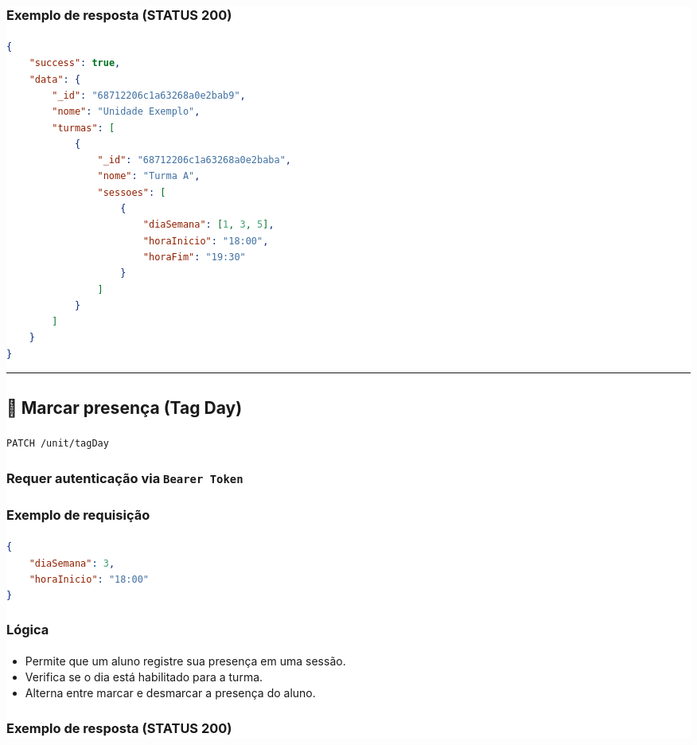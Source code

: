 ### Exemplo de resposta (STATUS 200)

```json
{
    "success": true,
    "data": {
        "_id": "68712206c1a63268a0e2bab9",
        "nome": "Unidade Exemplo",
        "turmas": [
            {
                "_id": "68712206c1a63268a0e2baba",
                "nome": "Turma A",
                "sessoes": [
                    {
                        "diaSemana": [1, 3, 5],
                        "horaInicio": "18:00",
                        "horaFim": "19:30"
                    }
                ]
            }
        ]
    }
}
```

---

## 📅 Marcar presença (Tag Day)

```http
PATCH /unit/tagDay
```

### Requer autenticação via `Bearer Token`

### Exemplo de requisição

```json
{
    "diaSemana": 3,
    "horaInicio": "18:00"
}
```

### Lógica

* Permite que um aluno registre sua presença em uma sessão.
* Verifica se o dia está habilitado para a turma.
* Alterna entre marcar e desmarcar a presença do aluno.

### Exemplo de resposta (STATUS 200)
